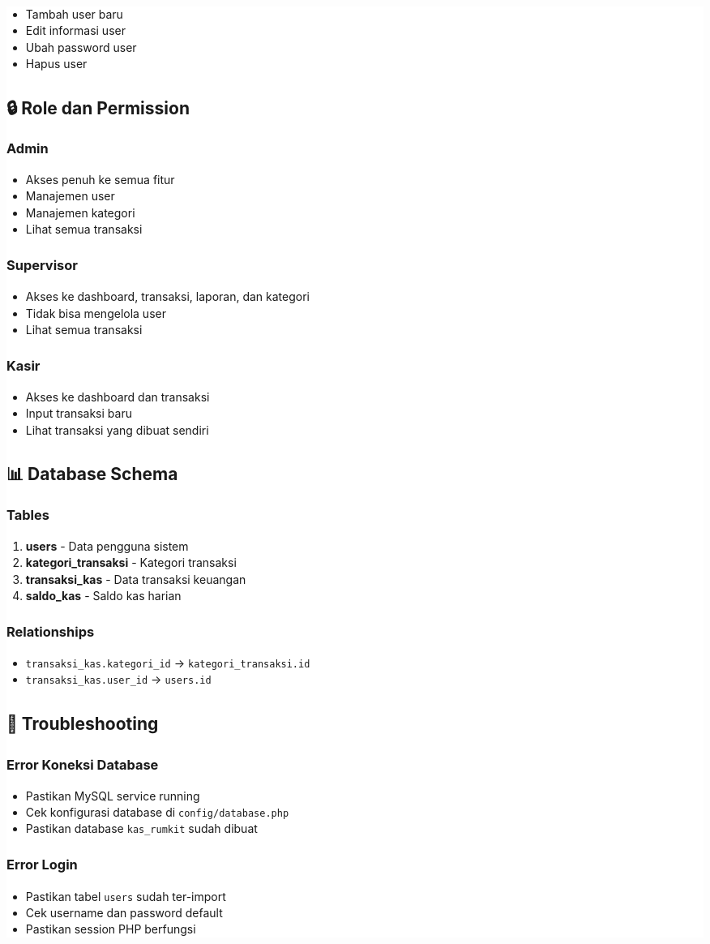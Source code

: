 - Tambah user baru
- Edit informasi user
- Ubah password user
- Hapus user

## 🔒 Role dan Permission

### Admin

- Akses penuh ke semua fitur
- Manajemen user
- Manajemen kategori
- Lihat semua transaksi

### Supervisor

- Akses ke dashboard, transaksi, laporan, dan kategori
- Tidak bisa mengelola user
- Lihat semua transaksi

### Kasir

- Akses ke dashboard dan transaksi
- Input transaksi baru
- Lihat transaksi yang dibuat sendiri

## 📊 Database Schema

### Tables

1. **users** - Data pengguna sistem
2. **kategori_transaksi** - Kategori transaksi
3. **transaksi_kas** - Data transaksi keuangan
4. **saldo_kas** - Saldo kas harian

### Relationships

- `transaksi_kas.kategori_id` → `kategori_transaksi.id`
- `transaksi_kas.user_id` → `users.id`

## 🚨 Troubleshooting

### Error Koneksi Database

- Pastikan MySQL service running
- Cek konfigurasi database di `config/database.php`
- Pastikan database `kas_rumkit` sudah dibuat

### Error Login

- Pastikan tabel `users` sudah ter-import
- Cek username dan password default
- Pastikan session PHP berfungsi
